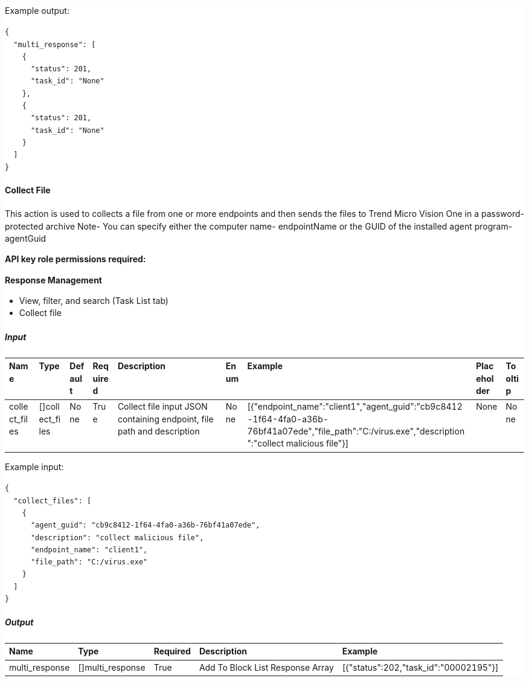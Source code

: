 Example output:

```
{
  "multi_response": [
    {
      "status": 201,
      "task_id": "None"
    },
    {
      "status": 201,
      "task_id": "None"
    }
  ]
}
```

#### Collect File
  
This action is used to collects a file from one or more endpoints and then sends the files to Trend Micro Vision One in 
a password-protected archive Note- You can specify either the computer name- endpointName or the GUID of the installed 
agent program- agentGuid

**API key role permissions required:**

**Response Management**

- View, filter, and search (Task List tab)
- Collect file

##### Input

|Name|Type|Default|Required|Description|Enum|Example|Placeholder|Tooltip|
| :--- | :--- | :--- | :--- | :--- | :--- | :--- | :--- | :--- |
|collect_files|[]collect_files|None|True|Collect file input JSON containing endpoint, file path and description|None|[{"endpoint_name":"client1","agent_guid":"cb9c8412-1f64-4fa0-a36b-76bf41a07ede","file_path":"C:/virus.exe","description":"collect malicious file"}]|None|None|
  
Example input:

```
{
  "collect_files": [
    {
      "agent_guid": "cb9c8412-1f64-4fa0-a36b-76bf41a07ede",
      "description": "collect malicious file",
      "endpoint_name": "client1",
      "file_path": "C:/virus.exe"
    }
  ]
}
```

##### Output

|Name|Type|Required|Description|Example|
| :--- | :--- | :--- | :--- | :--- |
|multi_response|[]multi_response|True|Add To Block List Response Array|[{"status":202,"task_id":"00002195"}]|
  